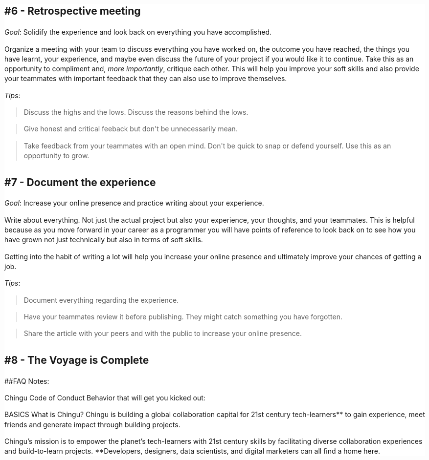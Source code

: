 ## #6 - Retrospective meeting

*Goal*: Solidify the experience and look back on everything you have accomplished.
  
  Organize a meeting with your team to discuss everything you have worked on, the outcome you have reached, the things you have learnt, your experience, and maybe even discuss the future of your project if you would like it to continue. Take this as an opportunity to compliment and, *more importantly*, critique each other. This will help you improve your soft skills and also provide your teammates with important feedback that they can also use to improve themselves.
  
  *Tips*:

  > Discuss the highs and the lows. Discuss the reasons behind the lows.

  > Give honest and critical feeback but don't be unnecessarily mean.

  > Take feedback from your teammates with an open mind. Don't be quick to snap or defend yourself. Use this as an 
opportunity to grow.

## #7 - Document the experience

*Goal*: Increase your online presence and practice writing about your experience.
  
  Write about everything. Not just the actual project but also your experience, your thoughts, and your teammates. This is helpful because as you move forward in your career as a programmer you will have points of reference to look back on to see how you have grown not just technically but also in terms of soft skills.
  
  Getting into the habit of writing a lot will help you increase your online presence and ultimately improve your chances of getting a job.
  

  *Tips*:

  > Document everything regarding the experience.

  > Have your teammates review it before publishing. They might catch something you have forgotten.

  > Share the article with your peers and with the public to increase your online presence.

## #8 - The Voyage is Complete 



##FAQ Notes:

Chingu Code of Conduct
Behavior that will get you kicked out:

BASICS
What is Chingu?
Chingu is building a global collaboration capital for 21st century tech-learners** to gain experience, meet friends and generate impact through building projects. 

Chingu’s mission is to empower the planet’s tech-learners with 21st century skills by facilitating diverse collaboration experiences and build-to-learn projects.
**Developers, designers, data scientists, and digital marketers can all find a home here. 
